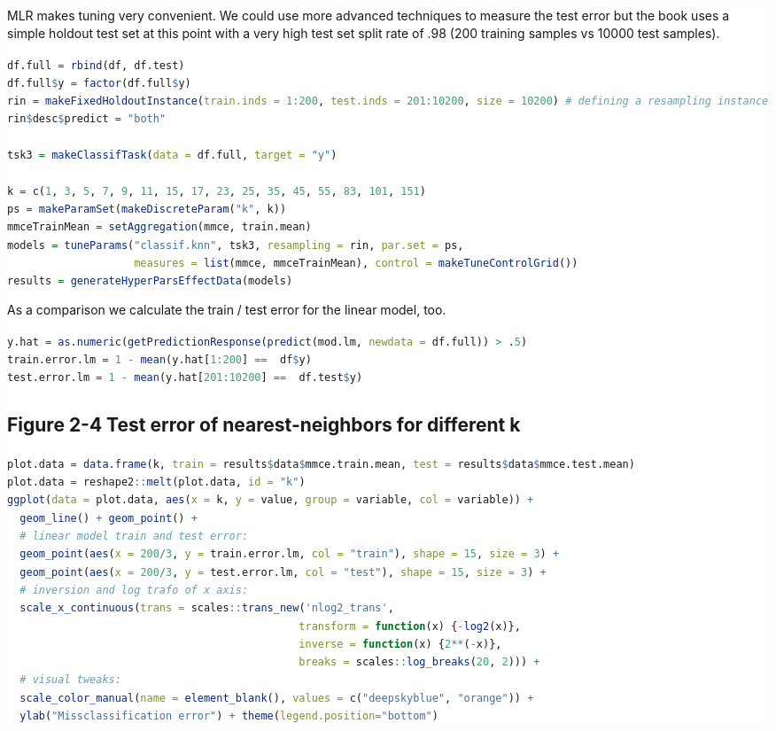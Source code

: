 MLR makes tuning very convenient. We could use more advanced techniques to measure the test error but the book uses a simple holdout test set at this point with a very high test set split rate of .98 (200 training samples vs 10000 test samples).

``` r
df.full = rbind(df, df.test)
df.full$y = factor(df.full$y)
rin = makeFixedHoldoutInstance(train.inds = 1:200, test.inds = 201:10200, size = 10200) # defining a resampling instance
rin$desc$predict = "both"

tsk3 = makeClassifTask(data = df.full, target = "y")

k = c(1, 3, 5, 7, 9, 11, 15, 17, 23, 25, 35, 45, 55, 83, 101, 151)
ps = makeParamSet(makeDiscreteParam("k", k))
mmceTrainMean = setAggregation(mmce, train.mean)
models = tuneParams("classif.knn", tsk3, resampling = rin, par.set = ps,
                    measures = list(mmce, mmceTrainMean), control = makeTuneControlGrid())
results = generateHyperParsEffectData(models)
```

As a comparison we calculate the train / test error for the linear model, too.

``` r
y.hat = as.numeric(getPredictionResponse(predict(mod.lm, newdata = df.full)) > .5)
train.error.lm = 1 - mean(y.hat[1:200] ==  df$y)
test.error.lm = 1 - mean(y.hat[201:10200] ==  df.test$y)
```

Figure 2-4 Test error of nearest-neighbors for different k
----------------------------------------------------------




``` r
plot.data = data.frame(k, train = results$data$mmce.train.mean, test = results$data$mmce.test.mean)
plot.data = reshape2::melt(plot.data, id = "k")
ggplot(data = plot.data, aes(x = k, y = value, group = variable, col = variable)) +
  geom_line() + geom_point() +
  # linear model train and test error:
  geom_point(aes(x = 200/3, y = train.error.lm, col = "train"), shape = 15, size = 3) +
  geom_point(aes(x = 200/3, y = test.error.lm, col = "test"), shape = 15, size = 3) +
  # inversion and log trafo of x axis:
  scale_x_continuous(trans = scales::trans_new('nlog2_trans',
                                              transform = function(x) {-log2(x)},
                                              inverse = function(x) {2**(-x)},
                                              breaks = scales::log_breaks(20, 2))) +
  # visual tweaks:
  scale_color_manual(name = element_blank(), values = c("deepskyblue", "orange")) +
  ylab("Missclassification error") + theme(legend.position="bottom")
```

